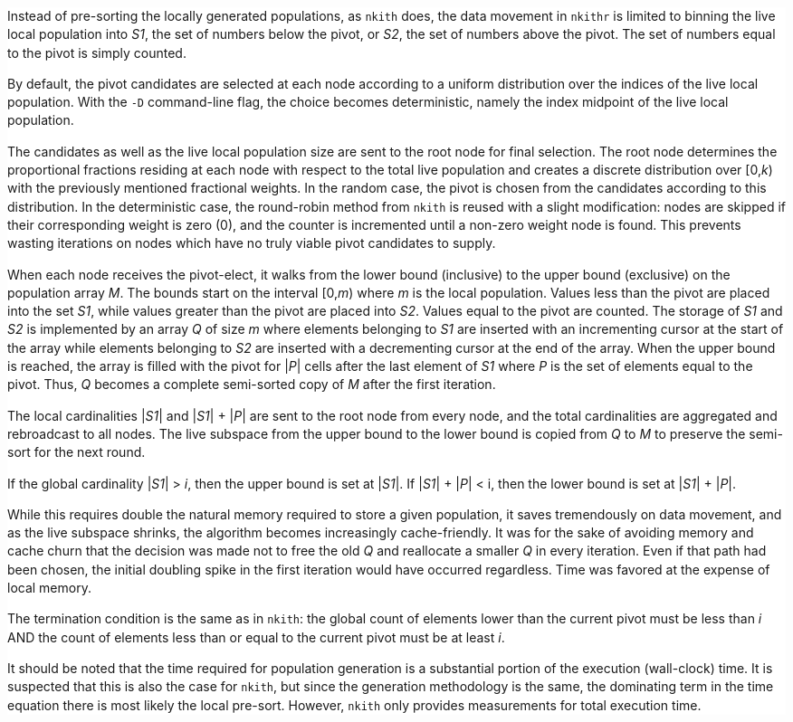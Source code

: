Instead of pre-sorting the locally generated populations, as `nkith` does,
the data movement in `nkithr` is limited to binning the live local population
into *S1*, the set of numbers below the pivot, or *S2*, the set of
numbers above the pivot. The set of numbers equal to the pivot is simply counted.

By default, the pivot candidates are selected at each node according to a uniform
distribution over the indices of the live local population. With the `-D`
command-line flag, the choice becomes deterministic, namely the index midpoint of
the live local population.

The candidates as well as the live local population size are sent to the root node
for final selection. The root node determines the proportional fractions residing
at each node with respect to the total live population and creates a discrete
distribution over [0,*k*) with the previously mentioned fractional weights.
In the random case, the pivot is chosen from the candidates according to this
distribution. In the deterministic case, the round-robin method from `nkith` is
reused with a slight modification: nodes are skipped if their corresponding
weight is zero (0), and the counter is incremented until a non-zero weight node
is found. This prevents wasting iterations on nodes which have no truly viable
pivot candidates to supply.

When each node receives the pivot-elect, it walks from the lower bound (inclusive)
to the upper bound (exclusive) on the population array *M*. The bounds start
on the interval [0,*m*) where *m* is the local population. Values less than the
pivot are placed into the set *S1*, while values greater than the pivot are
placed into *S2*. Values equal to the pivot are counted. The storage of
*S1* and *S2* is implemented by an array *Q* of size *m* where elements
belonging to *S1* are inserted with an incrementing cursor at the start
of the array while elements belonging to *S2* are inserted with a decrementing
cursor at the end of the array. When the upper bound is reached, the array
is filled with the pivot for |*P*| cells after the last element of *S1*
where *P* is the set of elements equal to the pivot. Thus, *Q* becomes a
complete semi-sorted copy of *M* after the first iteration.

The local cardinalities |*S1*| and |*S1*| + |*P*| are sent to the root node from every
node, and the total cardinalities are aggregated and rebroadcast to all nodes.
The live subspace from the upper bound to the lower bound is copied from *Q* to *M*
to preserve the semi-sort for the next round.

If the global cardinality |*S1*| > *i*, then the upper bound is set at |*S1*|.
If |*S1*| + |*P*| < i, then the lower bound is set at |*S1*| + |*P*|.

While this requires double the natural memory required to store a given population,
it saves tremendously on data movement, and as the live subspace shrinks, the algorithm
becomes increasingly cache-friendly. It was for the sake of avoiding memory and cache churn
that the decision was made not to free the old *Q* and reallocate a smaller *Q* in every
iteration. Even if that path had been chosen, the initial doubling spike in the first
iteration would have occurred regardless. Time was favored at the expense of local memory.

The termination condition is the same as in `nkith`: the global count of elements lower
than the current pivot must be less than *i* AND the count of elements less than or equal to
the current pivot must be at least *i*.

It should be noted that the time required for population generation is a substantial portion
of the execution (wall-clock) time. It is suspected that this is also the case for `nkith`,
but since the generation methodology is the same, the dominating term in the time equation
there is most likely the local pre-sort. However, `nkith` only provides measurements for
total execution time.
